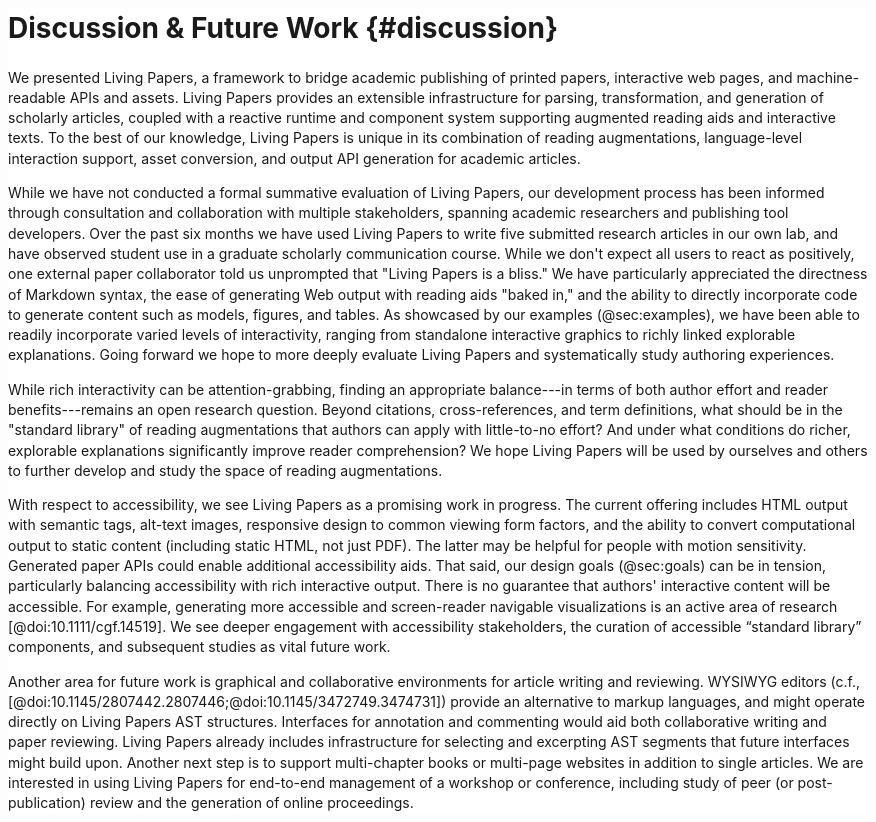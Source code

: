 
# Discussion & Future Work {#discussion}

We presented Living Papers, a framework to bridge academic publishing of printed papers, interactive web pages, and machine-readable APIs and assets.
Living Papers provides an extensible infrastructure for parsing, transformation, and generation of scholarly articles, coupled with a reactive runtime and component system supporting augmented reading aids and interactive texts.
To the best of our knowledge, Living Papers is unique in its combination of reading augmentations, language-level interaction support, asset conversion, and output API generation for academic articles.

While we have not conducted a formal summative evaluation of Living Papers, our development process has been informed through consultation and collaboration with multiple stakeholders, spanning academic researchers and publishing tool developers.
Over the past six months we have used Living Papers to write five submitted research articles in our own lab, and have observed student use in a graduate scholarly communication course.
While we don't expect all users to react as positively, one external paper collaborator told us unprompted that "Living Papers is a bliss."
We have particularly appreciated the directness of Markdown syntax, the ease of generating Web output with reading aids "baked in," and the ability to directly incorporate code to generate content such as models, figures, and tables.
As showcased by our examples (@sec:examples), we have been able to readily incorporate varied levels of interactivity, ranging from standalone interactive graphics to richly linked explorable explanations.
Going forward we hope to more deeply evaluate Living Papers and systematically study authoring experiences.

While rich interactivity can be attention-grabbing, finding an appropriate balance---in terms of both author effort and reader benefits---remains an open research question.
Beyond citations, cross-references, and term definitions, what should be in the "standard library" of reading augmentations that authors can apply with little-to-no effort?
And under what conditions do richer, explorable explanations significantly improve reader comprehension?
We hope Living Papers will be used by ourselves and others to further develop and study the space of reading augmentations.

With respect to accessibility, we see Living Papers as a promising work in progress.
The current offering includes HTML output with semantic tags, alt-text images, responsive design to common viewing form factors, and the ability to convert computational output to static content (including static HTML, not just PDF).
The latter may be helpful for people with motion sensitivity.
Generated paper APIs could enable additional accessibility aids.
That said, our design goals (@sec:goals) can be in tension, particularly balancing accessibility with rich interactive output.
There is no guarantee that authors' interactive content will be accessible.
For example, generating more accessible and screen-reader navigable visualizations is an active area of research [@doi:10.1111/cgf.14519].
We see deeper engagement with accessibility stakeholders, the curation of accessible “standard library” components, and subsequent studies as vital future work.

Another area for future work is graphical and collaborative environments for article writing and reviewing.
WYSIWYG editors (c.f., [@doi:10.1145/2807442.2807446;@doi:10.1145/3472749.3474731]) provide an alternative to markup languages, and might operate directly on Living Papers AST structures.
Interfaces for annotation and commenting would aid both collaborative writing and paper reviewing.
Living Papers already includes infrastructure for selecting and excerpting AST segments that future interfaces might build upon.
Another next step is to support multi-chapter books or multi-page websites in addition to single articles.
We are interested in using Living Papers for end-to-end management of a workshop or conference, including study of peer (or post-publication) review and the generation of online proceedings.
